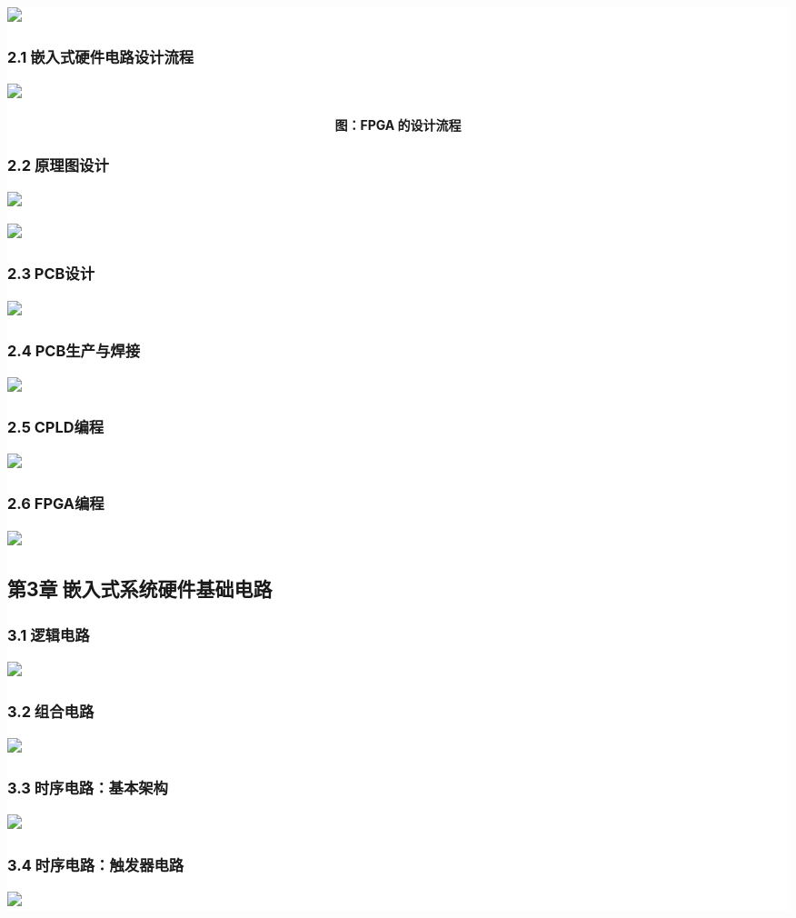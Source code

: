 ![](https://i-blog.csdnimg.cn/blog_migrate/5f167c453ec56968ff3e3301a7b1dbfc.png)

### 2.1 嵌入式硬件电路设计流程

![](https://i-blog.csdnimg.cn/blog_migrate/925c3e23075f9c31bf2d7291f7d50af5.png)

<center><b>图：FPGA 的设计流程</b></center>

### 2.2 原理图设计

![](https://i-blog.csdnimg.cn/blog_migrate/fdeafd2f9be5cb9e16cd70457ad82067.png)

![](https://i-blog.csdnimg.cn/blog_migrate/b2f1b63524cf3699f815a5f801660658.png)

### 2.3 PCB设计

![](https://i-blog.csdnimg.cn/blog_migrate/ee5482b9edcaccac1ca4278b83dcd329.png)

### 2.4 PCB生产与焊接

![](https://i-blog.csdnimg.cn/blog_migrate/a4076f99b5199b2c140fed48f4479e77.png)

### 2.5 CPLD编程

![](https://i-blog.csdnimg.cn/blog_migrate/500bada3cfdbf6b04cce5e9798f94a1c.png)

### 2.6 FPGA编程

![](https://i-blog.csdnimg.cn/blog_migrate/3b5100810836a4c1b9b0108a44520016.png)

## 第3章 嵌入式系统硬件基础电路

### 3.1 逻辑电路

![](https://i-blog.csdnimg.cn/blog_migrate/1f5539d9b0746c30bff74b8368f3d6e3.png)

### 3.2 组合电路

![](https://i-blog.csdnimg.cn/blog_migrate/ce28c72011ed2dbbbfdd88a3544f0ff0.png)

### 3.3 时序电路：基本架构

![](https://i-blog.csdnimg.cn/blog_migrate/9192f03c4215d548f71b46dd9e8dbbef.png)

### 3.4 时序电路：触发器电路

![](https://i-blog.csdnimg.cn/blog_migrate/1abbc0f837ac717d2adf885416ad1684.png)

